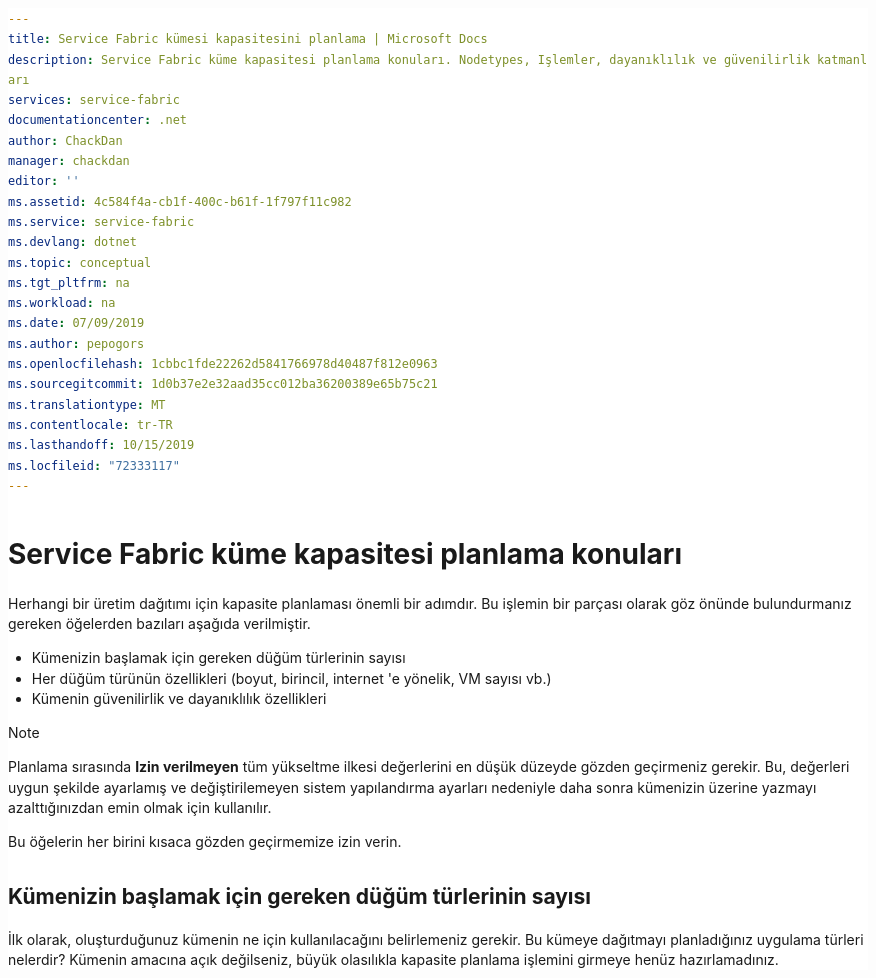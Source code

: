 ```yaml
---
title: Service Fabric kümesi kapasitesini planlama | Microsoft Docs
description: Service Fabric küme kapasitesi planlama konuları. Nodetypes, Işlemler, dayanıklılık ve güvenilirlik katmanları
services: service-fabric
documentationcenter: .net
author: ChackDan
manager: chackdan
editor: ''
ms.assetid: 4c584f4a-cb1f-400c-b61f-1f797f11c982
ms.service: service-fabric
ms.devlang: dotnet
ms.topic: conceptual
ms.tgt_pltfrm: na
ms.workload: na
ms.date: 07/09/2019
ms.author: pepogors
ms.openlocfilehash: 1cbbc1fde22262d5841766978d40487f812e0963
ms.sourcegitcommit: 1d0b37e2e32aad35cc012ba36200389e65b75c21
ms.translationtype: MT
ms.contentlocale: tr-TR
ms.lasthandoff: 10/15/2019
ms.locfileid: "72333117"
---
```

# <a name="service-fabric-cluster-capacity-planning-considerations"></a>Service Fabric küme kapasitesi planlama konuları
Herhangi bir üretim dağıtımı için kapasite planlaması önemli bir adımdır. Bu işlemin bir parçası olarak göz önünde bulundurmanız gereken öğelerden bazıları aşağıda verilmiştir.

* Kümenizin başlamak için gereken düğüm türlerinin sayısı
* Her düğüm türünün özellikleri (boyut, birincil, internet 'e yönelik, VM sayısı vb.)
* Kümenin güvenilirlik ve dayanıklılık özellikleri

> [!NOTE]
> Planlama sırasında **Izin verilmeyen** tüm yükseltme ilkesi değerlerini en düşük düzeyde gözden geçirmeniz gerekir. Bu, değerleri uygun şekilde ayarlamış ve değiştirilemeyen sistem yapılandırma ayarları nedeniyle daha sonra kümenizin üzerine yazmayı azalttığınızdan emin olmak için kullanılır. 
> 

Bu öğelerin her birini kısaca gözden geçirmemize izin verin.

## <a name="the-number-of-node-types-your-cluster-needs-to-start-out-with"></a>Kümenizin başlamak için gereken düğüm türlerinin sayısı
İlk olarak, oluşturduğunuz kümenin ne için kullanılacağını belirlemeniz gerekir.  Bu kümeye dağıtmayı planladığınız uygulama türleri nelerdir? Kümenin amacına açık değilseniz, büyük olasılıkla kapasite planlama işlemini girmeye henüz hazırlamadınız.


[SystemServices]: ./media/service-fabric-cluster-capacity/SystemServices.png
